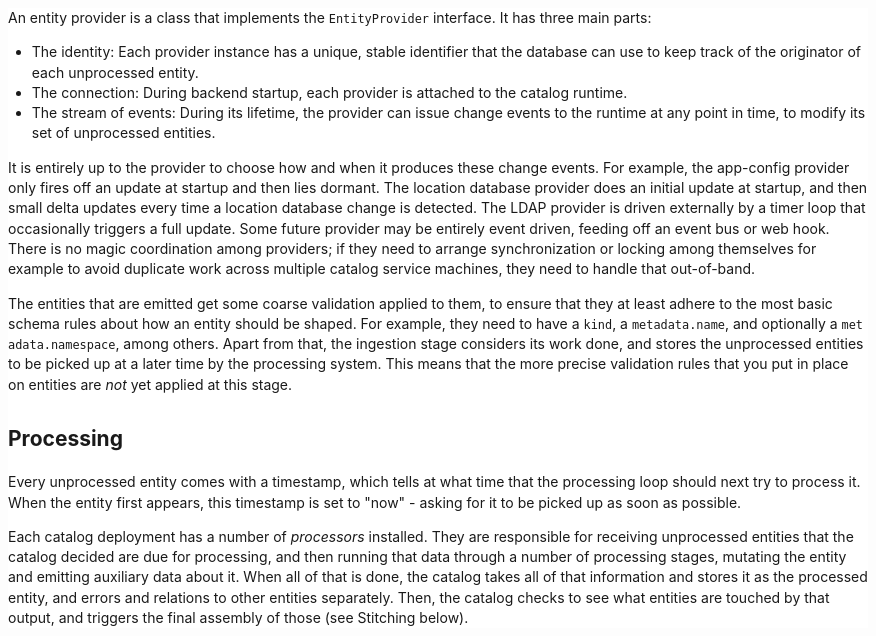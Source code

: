 An entity provider is a class that implements the `EntityProvider` interface. It
has three main parts:

- The identity: Each provider instance has a unique, stable identifier that the
  database can use to keep track of the originator of each unprocessed entity.
- The connection: During backend startup, each provider is attached to the
  catalog runtime.
- The stream of events: During its lifetime, the provider can issue change
  events to the runtime at any point in time, to modify its set of unprocessed
  entities.

It is entirely up to the provider to choose how and when it produces these
change events. For example, the app-config provider only fires off an update at
startup and then lies dormant. The location database provider does an initial
update at startup, and then small delta updates every time a location database
change is detected. The LDAP provider is driven externally by a timer loop that
occasionally triggers a full update. Some future provider may be entirely event
driven, feeding off an event bus or web hook. There is no magic coordination
among providers; if they need to arrange synchronization or locking among
themselves for example to avoid duplicate work across multiple catalog service
machines, they need to handle that out-of-band.

The entities that are emitted get some coarse validation applied to them, to
ensure that they at least adhere to the most basic schema rules about how an
entity should be shaped. For example, they need to have a `kind`, a
`metadata.name`, and optionally a `metadata.namespace`, among others. Apart from
that, the ingestion stage considers its work done, and stores the unprocessed
entities to be picked up at a later time by the processing system. This means
that the more precise validation rules that you put in place on entities are
_not_ yet applied at this stage.

## Processing

Every unprocessed entity comes with a timestamp, which tells at what time that
the processing loop should next try to process it. When the entity first
appears, this timestamp is set to "now" - asking for it to be picked up as soon
as possible.

Each catalog deployment has a number of _processors_ installed. They are
responsible for receiving unprocessed entities that the catalog decided are due
for processing, and then running that data through a number of processing
stages, mutating the entity and emitting auxiliary data about it. When all of
that is done, the catalog takes all of that information and stores it as the
processed entity, and errors and relations to other entities separately. Then,
the catalog checks to see what entities are touched by that output, and triggers
the final assembly of those (see Stitching below).
